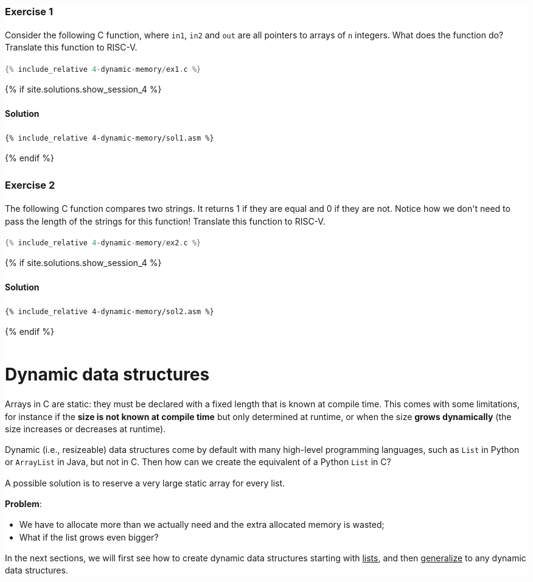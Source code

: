 
### Exercise 1
Consider the following C function, where `in1`, `in2` and `out` are all pointers
to arrays of `n` integers. What does the function do? Translate this function to RISC-V.

```c
{% include_relative 4-dynamic-memory/ex1.c %}
```

{% if site.solutions.show_session_4 %}
#### Solution

```armasm
{% include_relative 4-dynamic-memory/sol1.asm %}
```
{% endif %}

### Exercise 2
The following C function compares two strings. It returns 1 if they are equal
and 0 if they are not. Notice how we don't need to pass the length of the strings for this function!
Translate this function to RISC-V.

```c
{% include_relative 4-dynamic-memory/ex2.c %}
```

{% if site.solutions.show_session_4 %}
#### Solution

```armasm
{% include_relative 4-dynamic-memory/sol2.asm %}
```
{% endif %}

# Dynamic data structures
Arrays in C are static: they must be declared with a fixed length that is known
at compile time. This comes with some limitations, for instance if the **size is
not known at compile time** but only determined at runtime, or when the size
**grows dynamically** (the size increases or decreases at runtime).

Dynamic (i.e., resizeable) data structures come by default with many high-level
programming languages, such as `List` in Python or `ArrayList` in Java, but not
in C. Then how can we create the equivalent of a Python `List` in C?

A possible solution is to reserve a very large static array for every list.

**Problem**:
- We have to allocate more than we actually need and the extra allocated memory
  is wasted;
- What if the list grows even bigger?

In the next sections, we will first see how to create dynamic data structures
starting with [lists](#linked-lists), and then
[generalize](#generalize-to-all-data-structures-the-heap)
to any dynamic data structures.
